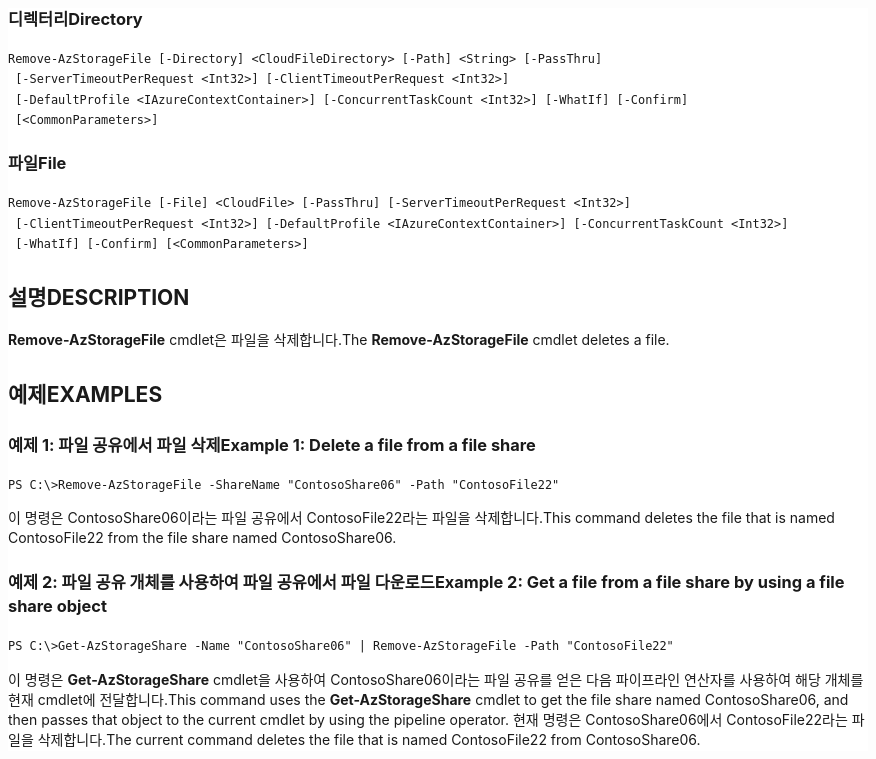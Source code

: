 ### <span data-ttu-id="da708-107">디렉터리</span><span class="sxs-lookup"><span data-stu-id="da708-107">Directory</span></span>
```
Remove-AzStorageFile [-Directory] <CloudFileDirectory> [-Path] <String> [-PassThru]
 [-ServerTimeoutPerRequest <Int32>] [-ClientTimeoutPerRequest <Int32>]
 [-DefaultProfile <IAzureContextContainer>] [-ConcurrentTaskCount <Int32>] [-WhatIf] [-Confirm]
 [<CommonParameters>]
```

### <span data-ttu-id="da708-108">파일</span><span class="sxs-lookup"><span data-stu-id="da708-108">File</span></span>
```
Remove-AzStorageFile [-File] <CloudFile> [-PassThru] [-ServerTimeoutPerRequest <Int32>]
 [-ClientTimeoutPerRequest <Int32>] [-DefaultProfile <IAzureContextContainer>] [-ConcurrentTaskCount <Int32>]
 [-WhatIf] [-Confirm] [<CommonParameters>]
```

## <span data-ttu-id="da708-109">설명</span><span class="sxs-lookup"><span data-stu-id="da708-109">DESCRIPTION</span></span>
<span data-ttu-id="da708-110">**Remove-AzStorageFile** cmdlet은 파일을 삭제합니다.</span><span class="sxs-lookup"><span data-stu-id="da708-110">The **Remove-AzStorageFile** cmdlet deletes a file.</span></span>

## <span data-ttu-id="da708-111">예제</span><span class="sxs-lookup"><span data-stu-id="da708-111">EXAMPLES</span></span>

### <span data-ttu-id="da708-112">예제 1: 파일 공유에서 파일 삭제</span><span class="sxs-lookup"><span data-stu-id="da708-112">Example 1: Delete a file from a file share</span></span>
```
PS C:\>Remove-AzStorageFile -ShareName "ContosoShare06" -Path "ContosoFile22"
```

<span data-ttu-id="da708-113">이 명령은 ContosoShare06이라는 파일 공유에서 ContosoFile22라는 파일을 삭제합니다.</span><span class="sxs-lookup"><span data-stu-id="da708-113">This command deletes the file that is named ContosoFile22 from the file share named ContosoShare06.</span></span>

### <span data-ttu-id="da708-114">예제 2: 파일 공유 개체를 사용하여 파일 공유에서 파일 다운로드</span><span class="sxs-lookup"><span data-stu-id="da708-114">Example 2: Get a file from a file share by using a file share object</span></span>
```
PS C:\>Get-AzStorageShare -Name "ContosoShare06" | Remove-AzStorageFile -Path "ContosoFile22"
```

<span data-ttu-id="da708-115">이 명령은 **Get-AzStorageShare** cmdlet을 사용하여 ContosoShare06이라는 파일 공유를 얻은 다음 파이프라인 연산자를 사용하여 해당 개체를 현재 cmdlet에 전달합니다.</span><span class="sxs-lookup"><span data-stu-id="da708-115">This command uses the **Get-AzStorageShare** cmdlet to get the file share named ContosoShare06, and then passes that object to the current cmdlet by using the pipeline operator.</span></span>
<span data-ttu-id="da708-116">현재 명령은 ContosoShare06에서 ContosoFile22라는 파일을 삭제합니다.</span><span class="sxs-lookup"><span data-stu-id="da708-116">The current command deletes the file that is named ContosoFile22 from ContosoShare06.</span></span>
